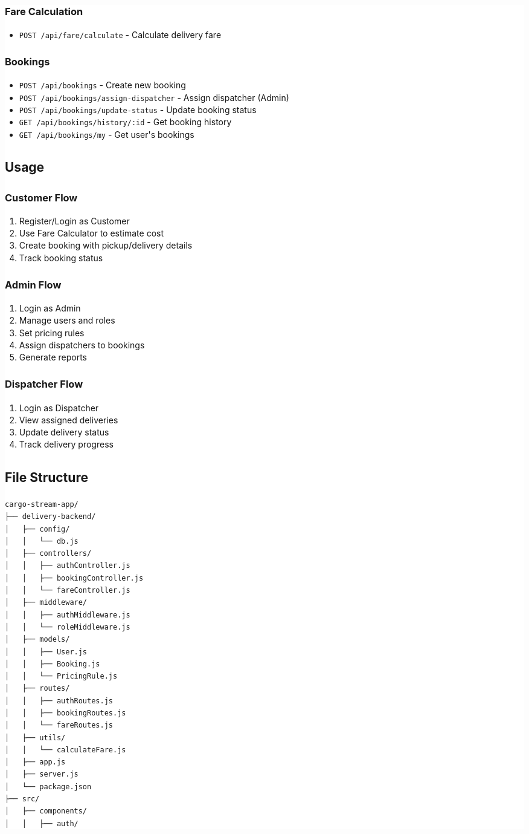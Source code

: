 ### Fare Calculation
- `POST /api/fare/calculate` - Calculate delivery fare

### Bookings
- `POST /api/bookings` - Create new booking
- `POST /api/bookings/assign-dispatcher` - Assign dispatcher (Admin)
- `POST /api/bookings/update-status` - Update booking status
- `GET /api/bookings/history/:id` - Get booking history
- `GET /api/bookings/my` - Get user's bookings

## Usage

### Customer Flow
1. Register/Login as Customer
2. Use Fare Calculator to estimate cost
3. Create booking with pickup/delivery details
4. Track booking status

### Admin Flow
1. Login as Admin
2. Manage users and roles
3. Set pricing rules
4. Assign dispatchers to bookings
5. Generate reports

### Dispatcher Flow
1. Login as Dispatcher
2. View assigned deliveries
3. Update delivery status
4. Track delivery progress

## File Structure

```
cargo-stream-app/
├── delivery-backend/
│   ├── config/
│   │   └── db.js
│   ├── controllers/
│   │   ├── authController.js
│   │   ├── bookingController.js
│   │   └── fareController.js
│   ├── middleware/
│   │   ├── authMiddleware.js
│   │   └── roleMiddleware.js
│   ├── models/
│   │   ├── User.js
│   │   ├── Booking.js
│   │   └── PricingRule.js
│   ├── routes/
│   │   ├── authRoutes.js
│   │   ├── bookingRoutes.js
│   │   └── fareRoutes.js
│   ├── utils/
│   │   └── calculateFare.js
│   ├── app.js
│   ├── server.js
│   └── package.json
├── src/
│   ├── components/
│   │   ├── auth/
```